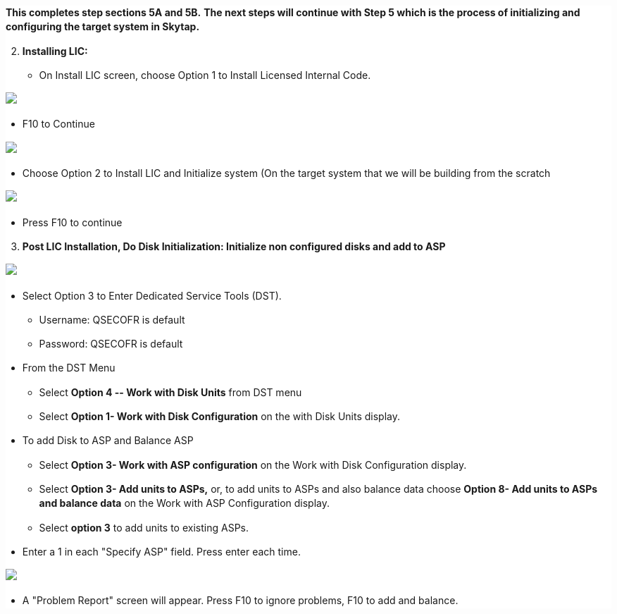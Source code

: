 **This completes step sections 5A and 5B.** **The next steps will
continue with Step 5 which is the process of initializing and
configuring the target system in Skytap.**

2.  **Installing LIC:**

    -   On Install LIC screen, choose Option 1 to Install Licensed
        Internal Code.

<img src="https://raw.githubusercontent.com/skytap/well-architected-framework/master/resiliency/solutions/GoSave/gosavemedia/image13.png">

-   F10 to Continue

<img src="https://raw.githubusercontent.com/skytap/well-architected-framework/master/resiliency/solutions/GoSave/gosavemedia/image14.png">


-   Choose Option 2 to Install LIC and Initialize system (On the target
    system that we will be building from the scratch

<img src="https://raw.githubusercontent.com/skytap/well-architected-framework/master/resiliency/solutions/GoSave/gosavemedia/image15.png">

-   Press F10 to continue

3.  **Post LIC Installation, Do Disk Initialization: Initialize non
    configured disks and add to ASP**

<img src="https://raw.githubusercontent.com/skytap/well-architected-framework/master/resiliency/solutions/GoSave/gosavemedia/image16.png">

-   Select Option 3 to Enter Dedicated Service Tools (DST).

    -   Username: QSECOFR is default

    -   Password: QSECOFR is default

-   From the DST Menu

    -   Select **Option 4 -- Work with Disk Units** from DST menu

    -   Select **Option 1- Work with Disk Configuration** on the with
        Disk Units display.

-   To add Disk to ASP and Balance ASP

    -   Select **Option 3- Work with ASP configuration** on the Work
        with Disk Configuration display.

    -   Select **Option 3- Add units to ASPs,** or, to add units to ASPs
        and also balance data choose **Option 8- Add units to ASPs and
        balance data** on the Work with ASP Configuration display.

    -   Select **option 3** to add units to existing ASPs.

-   Enter a 1 in each "Specify ASP" field. Press enter each time.

<img src="https://raw.githubusercontent.com/skytap/well-architected-framework/master/resiliency/solutions/GoSave/gosavemedia/image17.png">

-   A "Problem Report" screen will appear. Press F10 to ignore problems,
    F10 to add and balance.
